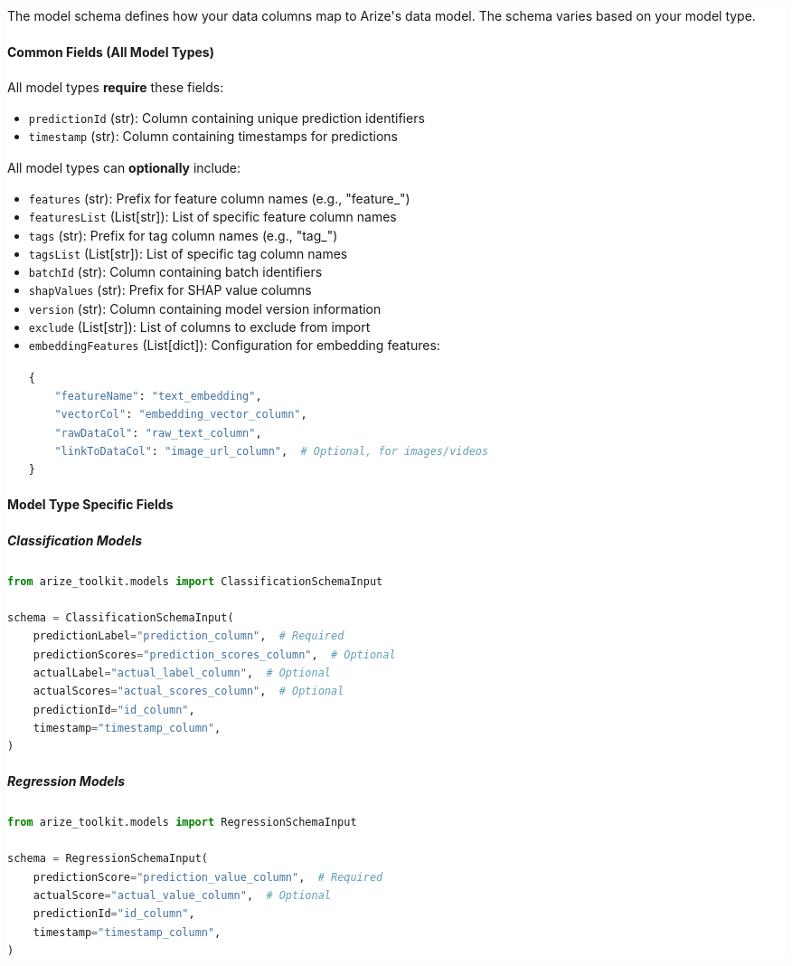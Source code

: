 The model schema defines how your data columns map to Arize's data model. The schema varies based on your model type.

#### Common Fields (All Model Types)

All model types **require** these fields:

- `predictionId` (str): Column containing unique prediction identifiers
- `timestamp` (str): Column containing timestamps for predictions

All model types can **optionally** include:

- `features` (str): Prefix for feature column names (e.g., "feature\_")
- `featuresList` (List[str]): List of specific feature column names
- `tags` (str): Prefix for tag column names (e.g., "tag\_")
- `tagsList` (List[str]): List of specific tag column names
- `batchId` (str): Column containing batch identifiers
- `shapValues` (str): Prefix for SHAP value columns
- `version` (str): Column containing model version information
- `exclude` (List[str]): List of columns to exclude from import
- `embeddingFeatures` (List[dict]): Configuration for embedding features:
  ```python
  {
      "featureName": "text_embedding",
      "vectorCol": "embedding_vector_column",
      "rawDataCol": "raw_text_column",
      "linkToDataCol": "image_url_column",  # Optional, for images/videos
  }
  ```

#### Model Type Specific Fields

##### Classification Models

```python
from arize_toolkit.models import ClassificationSchemaInput

schema = ClassificationSchemaInput(
    predictionLabel="prediction_column",  # Required
    predictionScores="prediction_scores_column",  # Optional
    actualLabel="actual_label_column",  # Optional
    actualScores="actual_scores_column",  # Optional
    predictionId="id_column",
    timestamp="timestamp_column",
)
```

##### Regression Models

```python
from arize_toolkit.models import RegressionSchemaInput

schema = RegressionSchemaInput(
    predictionScore="prediction_value_column",  # Required
    actualScore="actual_value_column",  # Optional
    predictionId="id_column",
    timestamp="timestamp_column",
)
```
